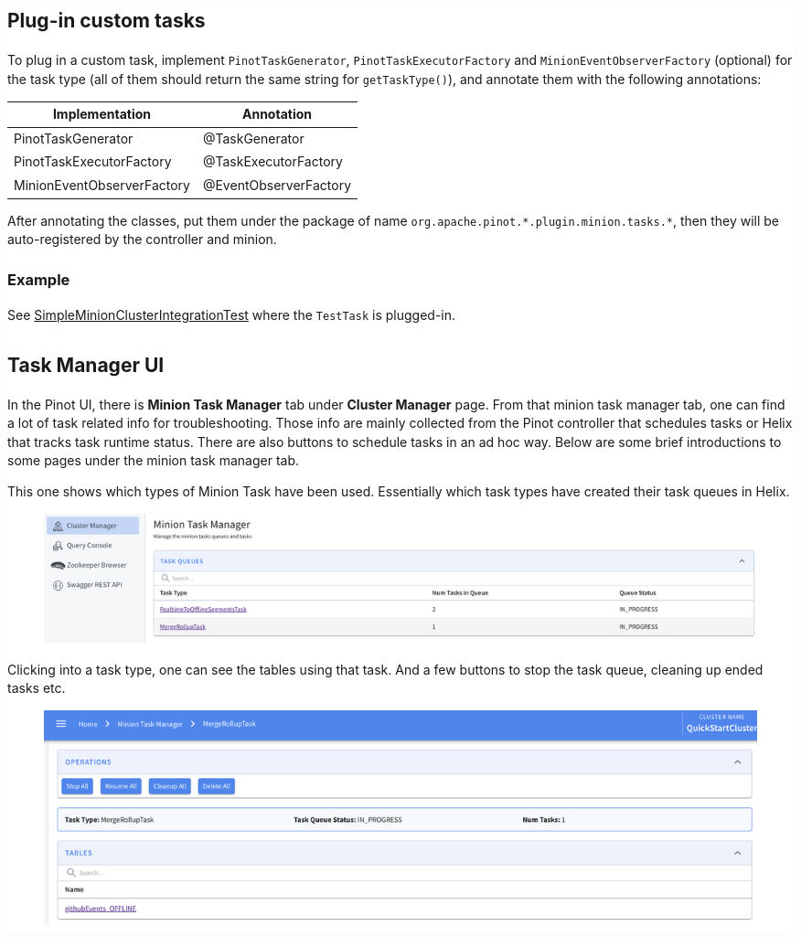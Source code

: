 ## Plug-in custom tasks

To plug in a custom task, implement `PinotTaskGenerator`, `PinotTaskExecutorFactory` and `MinionEventObserverFactory` (optional) for the task type (all of them should return the same string for `getTaskType()`), and annotate them with the following annotations:

| Implementation             | Annotation            |
| -------------------------- | --------------------- |
| PinotTaskGenerator         | @TaskGenerator        |
| PinotTaskExecutorFactory   | @TaskExecutorFactory  |
| MinionEventObserverFactory | @EventObserverFactory |

After annotating the classes, put them under the package of name `org.apache.pinot.*.plugin.minion.tasks.*`, then they will be auto-registered by the controller and minion.

### Example

See [SimpleMinionClusterIntegrationTest](https://github.com/apache/pinot/blob/master/pinot-integration-tests/src/test/java/org/apache/pinot/integration/tests/SimpleMinionClusterIntegrationTest.java) where the `TestTask` is plugged-in.

## Task Manager UI

In the Pinot UI, there is **Minion Task Manager** tab under **Cluster Manager** page. From that minion task manager tab, one can find a lot of task related info for troubleshooting. Those info are mainly collected from the Pinot controller that schedules tasks or Helix that tracks task runtime status. There are also buttons to schedule tasks in an ad hoc way. Below are some brief introductions to some pages under the minion task manager tab.

This one shows which types of Minion Task have been used. Essentially which task types have created their task queues in Helix.

<figure><img src="../../../.gitbook/assets/minion-task-manager-overview.png" alt=""><figcaption></figcaption></figure>

Clicking into a task type, one can see the tables using that task. And a few buttons to stop the task queue, cleaning up ended tasks etc.

<figure><img src="../../../.gitbook/assets/minion-task-manager-task-details.png" alt=""><figcaption></figcaption></figure>
